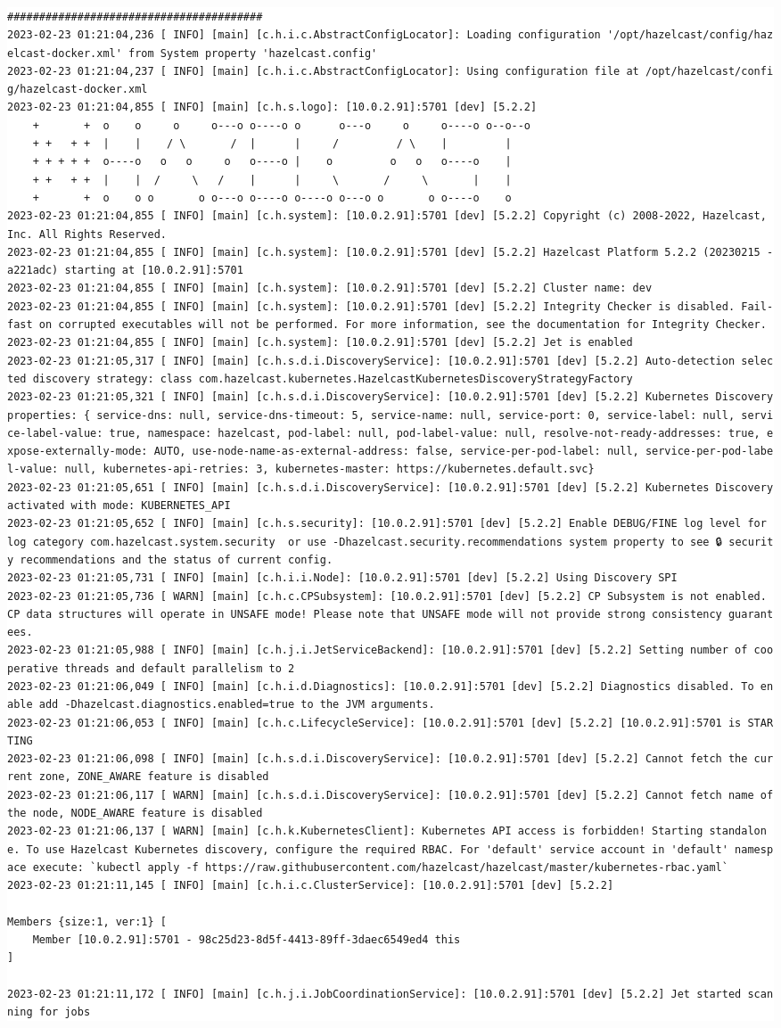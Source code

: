 ```shell
########################################
2023-02-23 01:21:04,236 [ INFO] [main] [c.h.i.c.AbstractConfigLocator]: Loading configuration '/opt/hazelcast/config/hazelcast-docker.xml' from System property 'hazelcast.config'
2023-02-23 01:21:04,237 [ INFO] [main] [c.h.i.c.AbstractConfigLocator]: Using configuration file at /opt/hazelcast/config/hazelcast-docker.xml
2023-02-23 01:21:04,855 [ INFO] [main] [c.h.s.logo]: [10.0.2.91]:5701 [dev] [5.2.2] 
	+       +  o    o     o     o---o o----o o      o---o     o     o----o o--o--o
	+ +   + +  |    |    / \       /  |      |     /         / \    |         |   
	+ + + + +  o----o   o   o     o   o----o |    o         o   o   o----o    |   
	+ +   + +  |    |  /     \   /    |      |     \       /     \       |    |   
	+       +  o    o o       o o---o o----o o----o o---o o       o o----o    o   
2023-02-23 01:21:04,855 [ INFO] [main] [c.h.system]: [10.0.2.91]:5701 [dev] [5.2.2] Copyright (c) 2008-2022, Hazelcast, Inc. All Rights Reserved.
2023-02-23 01:21:04,855 [ INFO] [main] [c.h.system]: [10.0.2.91]:5701 [dev] [5.2.2] Hazelcast Platform 5.2.2 (20230215 - a221adc) starting at [10.0.2.91]:5701
2023-02-23 01:21:04,855 [ INFO] [main] [c.h.system]: [10.0.2.91]:5701 [dev] [5.2.2] Cluster name: dev
2023-02-23 01:21:04,855 [ INFO] [main] [c.h.system]: [10.0.2.91]:5701 [dev] [5.2.2] Integrity Checker is disabled. Fail-fast on corrupted executables will not be performed. For more information, see the documentation for Integrity Checker.
2023-02-23 01:21:04,855 [ INFO] [main] [c.h.system]: [10.0.2.91]:5701 [dev] [5.2.2] Jet is enabled
2023-02-23 01:21:05,317 [ INFO] [main] [c.h.s.d.i.DiscoveryService]: [10.0.2.91]:5701 [dev] [5.2.2] Auto-detection selected discovery strategy: class com.hazelcast.kubernetes.HazelcastKubernetesDiscoveryStrategyFactory
2023-02-23 01:21:05,321 [ INFO] [main] [c.h.s.d.i.DiscoveryService]: [10.0.2.91]:5701 [dev] [5.2.2] Kubernetes Discovery properties: { service-dns: null, service-dns-timeout: 5, service-name: null, service-port: 0, service-label: null, service-label-value: true, namespace: hazelcast, pod-label: null, pod-label-value: null, resolve-not-ready-addresses: true, expose-externally-mode: AUTO, use-node-name-as-external-address: false, service-per-pod-label: null, service-per-pod-label-value: null, kubernetes-api-retries: 3, kubernetes-master: https://kubernetes.default.svc}
2023-02-23 01:21:05,651 [ INFO] [main] [c.h.s.d.i.DiscoveryService]: [10.0.2.91]:5701 [dev] [5.2.2] Kubernetes Discovery activated with mode: KUBERNETES_API
2023-02-23 01:21:05,652 [ INFO] [main] [c.h.s.security]: [10.0.2.91]:5701 [dev] [5.2.2] Enable DEBUG/FINE log level for log category com.hazelcast.system.security  or use -Dhazelcast.security.recommendations system property to see 🔒 security recommendations and the status of current config.
2023-02-23 01:21:05,731 [ INFO] [main] [c.h.i.i.Node]: [10.0.2.91]:5701 [dev] [5.2.2] Using Discovery SPI
2023-02-23 01:21:05,736 [ WARN] [main] [c.h.c.CPSubsystem]: [10.0.2.91]:5701 [dev] [5.2.2] CP Subsystem is not enabled. CP data structures will operate in UNSAFE mode! Please note that UNSAFE mode will not provide strong consistency guarantees.
2023-02-23 01:21:05,988 [ INFO] [main] [c.h.j.i.JetServiceBackend]: [10.0.2.91]:5701 [dev] [5.2.2] Setting number of cooperative threads and default parallelism to 2
2023-02-23 01:21:06,049 [ INFO] [main] [c.h.i.d.Diagnostics]: [10.0.2.91]:5701 [dev] [5.2.2] Diagnostics disabled. To enable add -Dhazelcast.diagnostics.enabled=true to the JVM arguments.
2023-02-23 01:21:06,053 [ INFO] [main] [c.h.c.LifecycleService]: [10.0.2.91]:5701 [dev] [5.2.2] [10.0.2.91]:5701 is STARTING
2023-02-23 01:21:06,098 [ INFO] [main] [c.h.s.d.i.DiscoveryService]: [10.0.2.91]:5701 [dev] [5.2.2] Cannot fetch the current zone, ZONE_AWARE feature is disabled
2023-02-23 01:21:06,117 [ WARN] [main] [c.h.s.d.i.DiscoveryService]: [10.0.2.91]:5701 [dev] [5.2.2] Cannot fetch name of the node, NODE_AWARE feature is disabled
2023-02-23 01:21:06,137 [ WARN] [main] [c.h.k.KubernetesClient]: Kubernetes API access is forbidden! Starting standalone. To use Hazelcast Kubernetes discovery, configure the required RBAC. For 'default' service account in 'default' namespace execute: `kubectl apply -f https://raw.githubusercontent.com/hazelcast/hazelcast/master/kubernetes-rbac.yaml`
2023-02-23 01:21:11,145 [ INFO] [main] [c.h.i.c.ClusterService]: [10.0.2.91]:5701 [dev] [5.2.2] 

Members {size:1, ver:1} [
	Member [10.0.2.91]:5701 - 98c25d23-8d5f-4413-89ff-3daec6549ed4 this
]

2023-02-23 01:21:11,172 [ INFO] [main] [c.h.j.i.JobCoordinationService]: [10.0.2.91]:5701 [dev] [5.2.2] Jet started scanning for jobs
```